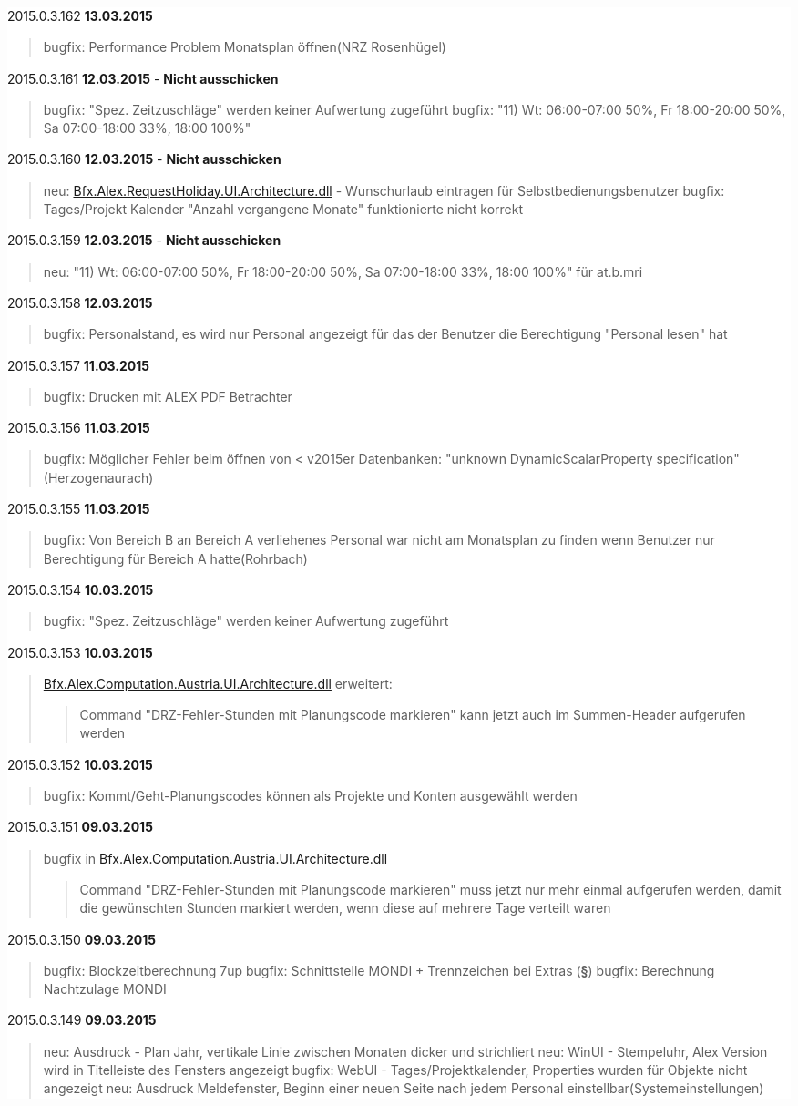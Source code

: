 2015.0.3.162 **13.03.2015**
> bugfix: Performance Problem Monatsplan öffnen(NRZ Rosenhügel)

2015.0.3.161 **12.03.2015** - **Nicht ausschicken**
> bugfix: "Spez. Zeitzuschläge" werden keiner Aufwertung zugeführt
> bugfix: "11) Wt: 06:00-07:00 50%, Fr 18:00-20:00 50%, Sa 07:00-18:00 33%, 18:00 100%"

2015.0.3.160 **12.03.2015** - **Nicht ausschicken**
> neu: [Bfx.Alex.RequestHoliday.UI.Architecture.dll]({{page.wiki}}Bfx.Alex.RequestHoliday.UI.Architecture.dll) - Wunschurlaub eintragen für Selbstbedienungsbenutzer
> bugfix: Tages/Projekt Kalender "Anzahl vergangene Monate" funktionierte nicht korrekt

2015.0.3.159 **12.03.2015** - **Nicht ausschicken**
> neu: "11) Wt: 06:00-07:00 50%, Fr 18:00-20:00 50%, Sa 07:00-18:00 33%, 18:00 100%" für at.b.mri

2015.0.3.158 **12.03.2015**
> bugfix: Personalstand, es wird nur Personal angezeigt für das der Benutzer die Berechtigung "Personal lesen" hat

2015.0.3.157 **11.03.2015**
> bugfix: Drucken mit ALEX PDF Betrachter

2015.0.3.156 **11.03.2015**
> bugfix: Möglicher Fehler beim öffnen von < v2015er Datenbanken: "unknown DynamicScalarProperty specification"(Herzogenaurach)

2015.0.3.155 **11.03.2015**
> bugfix: Von Bereich B an Bereich A verliehenes Personal war nicht am Monatsplan zu finden wenn Benutzer nur Berechtigung für Bereich A hatte(Rohrbach)

2015.0.3.154 **10.03.2015**
> bugfix: "Spez. Zeitzuschläge" werden keiner Aufwertung zugeführt

2015.0.3.153 **10.03.2015**
> [Bfx.Alex.Computation.Austria.UI.Architecture.dll]({{page.wiki}}Bfx.Alex.Computation.Austria.UI.Architecture.dll) erweitert:
>> Command "DRZ-Fehler-Stunden mit Planungscode markieren" kann jetzt auch im Summen-Header aufgerufen werden

2015.0.3.152 **10.03.2015**
> bugfix: Kommt/Geht-Planungscodes können als Projekte und Konten ausgewählt werden

2015.0.3.151 **09.03.2015**
> bugfix in [Bfx.Alex.Computation.Austria.UI.Architecture.dll]({{page.wiki}}Bfx.Alex.Computation.Austria.UI.Architecture.dll)
>> Command "DRZ-Fehler-Stunden mit Planungscode markieren" muss jetzt nur mehr einmal aufgerufen werden, damit die gewünschten Stunden markiert werden, wenn diese auf mehrere Tage verteilt waren

2015.0.3.150 **09.03.2015**
> bugfix: Blockzeitberechnung 7up
> bugfix: Schnittstelle MONDI + Trennzeichen bei Extras (**§**)
> bugfix: Berechnung Nachtzulage MONDI

2015.0.3.149 **09.03.2015**
> neu: Ausdruck - Plan Jahr, vertikale Linie zwischen Monaten dicker und strichliert
> neu: WinUI - Stempeluhr, Alex Version wird in Titelleiste des Fensters angezeigt
> bugfix: WebUI - Tages/Projektkalender, Properties wurden für Objekte nicht angezeigt
> neu: Ausdruck Meldefenster, Beginn einer neuen Seite nach jedem Personal einstellbar(Systemeinstellungen)
